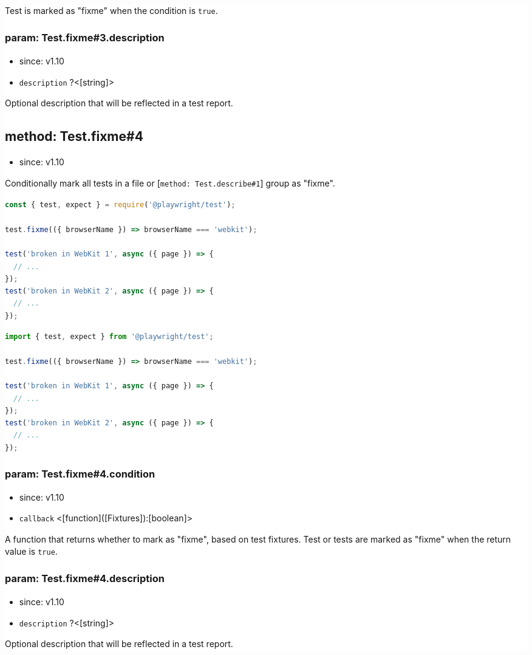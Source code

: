 Test is marked as "fixme" when the condition is `true`.

### param: Test.fixme#3.description
* since: v1.10
- `description` ?<[string]>

Optional description that will be reflected in a test report.




## method: Test.fixme#4
* since: v1.10

Conditionally mark all tests in a file or [`method: Test.describe#1`] group as "fixme".

```js tab=js-js
const { test, expect } = require('@playwright/test');

test.fixme(({ browserName }) => browserName === 'webkit');

test('broken in WebKit 1', async ({ page }) => {
  // ...
});
test('broken in WebKit 2', async ({ page }) => {
  // ...
});
```

```js tab=js-ts
import { test, expect } from '@playwright/test';

test.fixme(({ browserName }) => browserName === 'webkit');

test('broken in WebKit 1', async ({ page }) => {
  // ...
});
test('broken in WebKit 2', async ({ page }) => {
  // ...
});
```


### param: Test.fixme#4.condition
* since: v1.10
- `callback` <[function]\([Fixtures]\):[boolean]>

A function that returns whether to mark as "fixme", based on test fixtures. Test or tests are marked as "fixme" when the return value is `true`.

### param: Test.fixme#4.description
* since: v1.10
- `description` ?<[string]>

Optional description that will be reflected in a test report.
